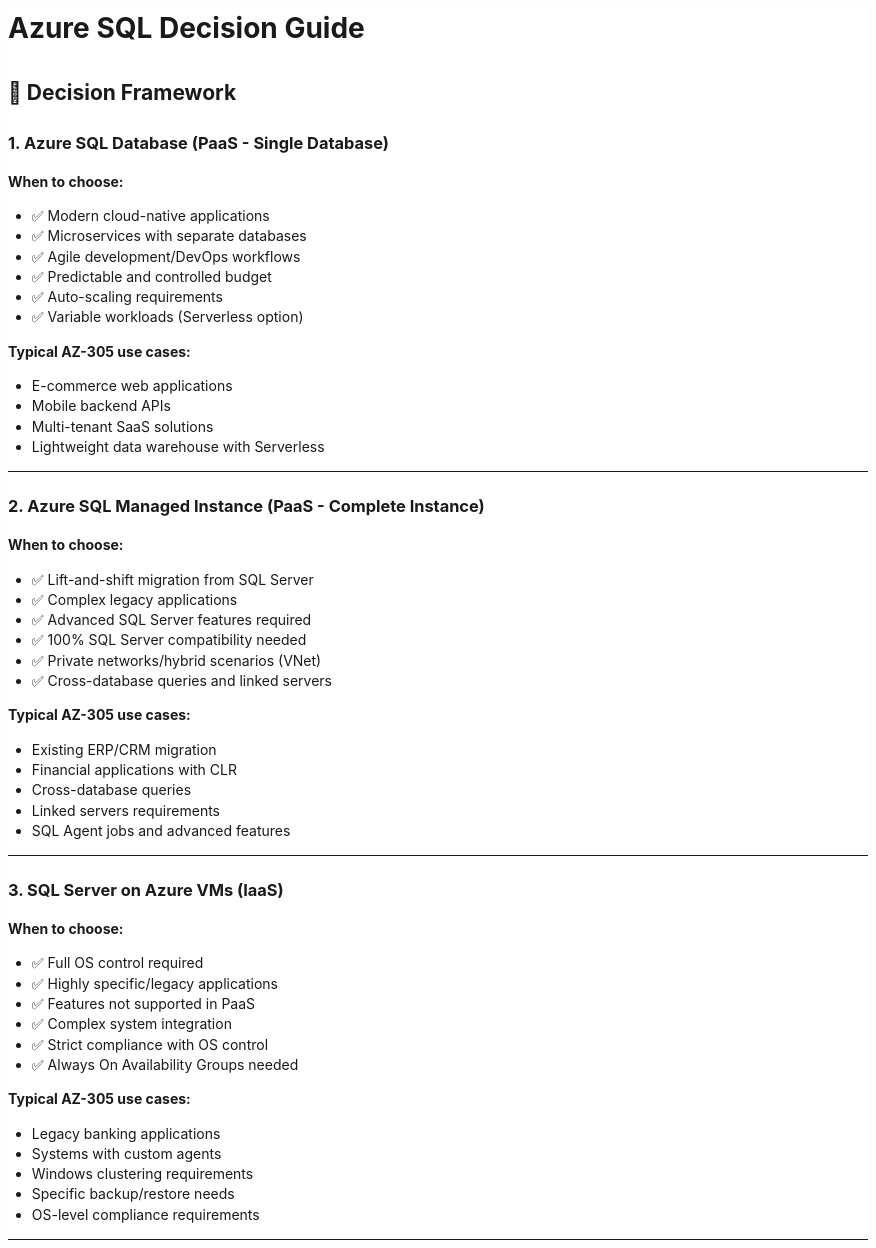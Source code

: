 # Azure SQL Decision Guide

## 🎯 Decision Framework

### 1. **Azure SQL Database** (PaaS - Single Database)
**When to choose:**
- ✅ Modern cloud-native applications
- ✅ Microservices with separate databases
- ✅ Agile development/DevOps workflows
- ✅ Predictable and controlled budget
- ✅ Auto-scaling requirements
- ✅ Variable workloads (Serverless option)

**Typical AZ-305 use cases:**
- E-commerce web applications
- Mobile backend APIs
- Multi-tenant SaaS solutions
- Lightweight data warehouse with Serverless

---

### 2. **Azure SQL Managed Instance** (PaaS - Complete Instance)
**When to choose:**
- ✅ Lift-and-shift migration from SQL Server
- ✅ Complex legacy applications
- ✅ Advanced SQL Server features required
- ✅ 100% SQL Server compatibility needed
- ✅ Private networks/hybrid scenarios (VNet)
- ✅ Cross-database queries and linked servers

**Typical AZ-305 use cases:**
- Existing ERP/CRM migration
- Financial applications with CLR
- Cross-database queries
- Linked servers requirements
- SQL Agent jobs and advanced features

---

### 3. **SQL Server on Azure VMs** (IaaS)
**When to choose:**
- ✅ Full OS control required
- ✅ Highly specific/legacy applications
- ✅ Features not supported in PaaS
- ✅ Complex system integration
- ✅ Strict compliance with OS control
- ✅ Always On Availability Groups needed

**Typical AZ-305 use cases:**
- Legacy banking applications
- Systems with custom agents
- Windows clustering requirements
- Specific backup/restore needs
- OS-level compliance requirements

---
